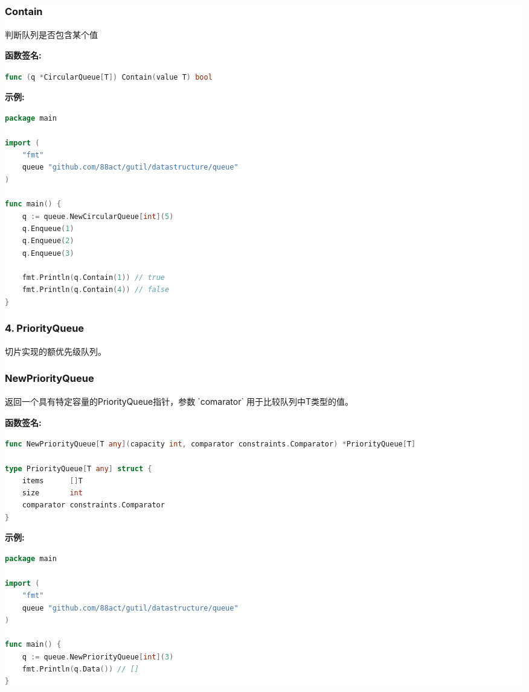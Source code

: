 

### <span id="CircularQueue_Contain">Contain</span>
<p>判断队列是否包含某个值</p>

<b>函数签名:</b>

```go
func (q *CircularQueue[T]) Contain(value T) bool
```
<b>示例:</b>

```go
package main

import (
    "fmt"
    queue "github.com/88act/gutil/datastructure/queue"
)

func main() {
    q := queue.NewCircularQueue[int](5)
    q.Enqueue(1)
    q.Enqueue(2)
    q.Enqueue(3)

    fmt.Println(q.Contain(1)) // true
    fmt.Println(q.Contain(4)) // false
}
```


### 4. PriorityQueue
切片实现的额优先级队列。

### <span id="NewPriorityQueue">NewPriorityQueue</span>
<p>返回一个具有特定容量的PriorityQueue指针，参数 `comarator` 用于比较队列中T类型的值。</p>

<b>函数签名:</b>

```go
func NewPriorityQueue[T any](capacity int, comparator constraints.Comparator) *PriorityQueue[T]

type PriorityQueue[T any] struct {
	items      []T
	size       int
	comparator constraints.Comparator
}
```
<b>示例:</b>

```go
package main

import (
    "fmt"
    queue "github.com/88act/gutil/datastructure/queue"
)

func main() {
    q := queue.NewPriorityQueue[int](3)
    fmt.Println(q.Data()) // []
}
```
